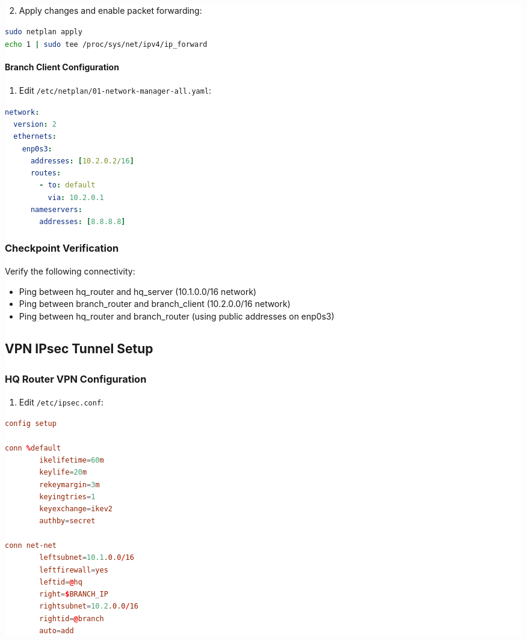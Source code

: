 2. Apply changes and enable packet forwarding:
```bash
sudo netplan apply
echo 1 | sudo tee /proc/sys/net/ipv4/ip_forward
```

#### Branch Client Configuration
1. Edit `/etc/netplan/01-network-manager-all.yaml`:
```yaml
network:
  version: 2
  ethernets:
    enp0s3:
      addresses: [10.2.0.2/16]
      routes:
        - to: default
          via: 10.2.0.1
      nameservers:
        addresses: [8.8.8.8]
```

### Checkpoint Verification
Verify the following connectivity:
- Ping between hq_router and hq_server (10.1.0.0/16 network)
- Ping between branch_router and branch_client (10.2.0.0/16 network)
- Ping between hq_router and branch_router (using public addresses on enp0s3)

## VPN IPsec Tunnel Setup

### HQ Router VPN Configuration
1. Edit `/etc/ipsec.conf`:
```conf
config setup

conn %default
        ikelifetime=60m
        keylife=20m
        rekeymargin=3m
        keyingtries=1
        keyexchange=ikev2
        authby=secret

conn net-net
        leftsubnet=10.1.0.0/16
        leftfirewall=yes
        leftid=@hq
        right=$BRANCH_IP
        rightsubnet=10.2.0.0/16
        rightid=@branch
        auto=add
```
